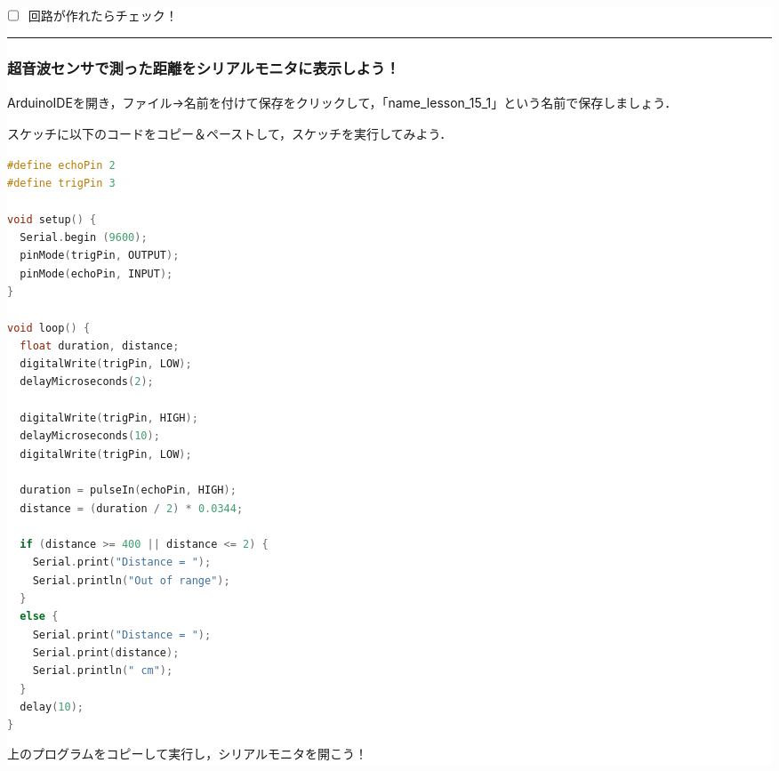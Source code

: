 - [ ] 回路が作れたらチェック！

---

### 超音波センサで測った距離をシリアルモニタに表示しよう！

ArduinoIDEを開き，ファイル→名前を付けて保存をクリックして，「name_lesson_15_1」という名前で保存しましょう．

スケッチに以下のコードをコピー＆ペーストして，スケッチを実行してみよう．


``` C++
#define echoPin 2
#define trigPin 3

void setup() {
  Serial.begin (9600);
  pinMode(trigPin, OUTPUT);
  pinMode(echoPin, INPUT);
}

void loop() {
  float duration, distance;
  digitalWrite(trigPin, LOW);
  delayMicroseconds(2);

  digitalWrite(trigPin, HIGH);
  delayMicroseconds(10);
  digitalWrite(trigPin, LOW);

  duration = pulseIn(echoPin, HIGH);
  distance = (duration / 2) * 0.0344;

  if (distance >= 400 || distance <= 2) {
    Serial.print("Distance = ");
    Serial.println("Out of range");
  }
  else {
    Serial.print("Distance = ");
    Serial.print(distance);
    Serial.println(" cm");
  }
  delay(10);
}
```

上のプログラムをコピーして実行し，シリアルモニタを開こう！
